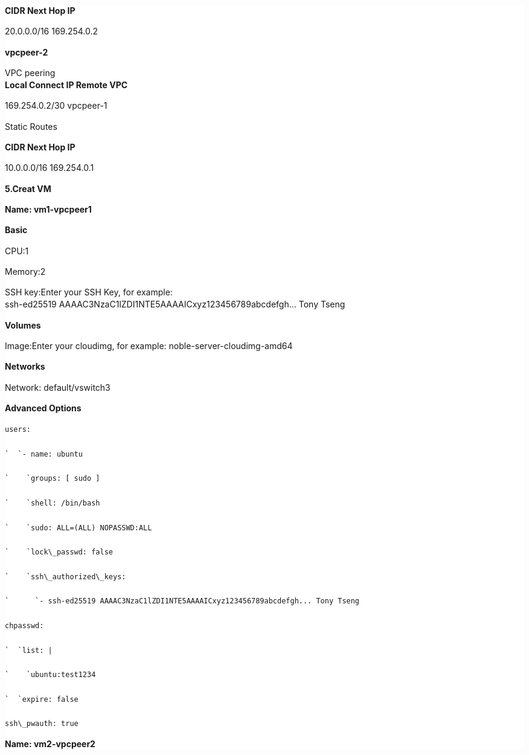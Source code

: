 **CIDR 			    Next Hop IP**

20\.0.0.0/16		169.254.0.2

**vpcpeer-2**

VPC peering \
**Local Connect IP 	Remote VPC** 

169\.254.0.2/30 		vpcpeer-1

Static Routes

**CIDR 			    Next Hop IP**

10\.0.0.0/16		169.254.0.1

**5.Creat VM**

**Name: vm1-vpcpeer1**

**Basic**

CPU:1

Memory:2

SSH key:Enter your SSH Key, for example:\
ssh-ed25519 AAAAC3NzaC1lZDI1NTE5AAAAICxyz123456789abcdefgh... Tony Tseng

**Volumes**

Image:Enter your cloudimg, for example: noble-server-cloudimg-amd64

**Networks**

Network: default/vswitch3

**Advanced Options**
```
users:

`  `- name: ubuntu

`    `groups: [ sudo ]

`    `shell: /bin/bash

`    `sudo: ALL=(ALL) NOPASSWD:ALL

`    `lock\_passwd: false

`    `ssh\_authorized\_keys:

`      `- ssh-ed25519 AAAAC3NzaC1lZDI1NTE5AAAAICxyz123456789abcdefgh... Tony Tseng

chpasswd:

`  `list: |

`    `ubuntu:test1234

`  `expire: false

ssh\_pwauth: true
```
**Name: vm2-vpcpeer2**
